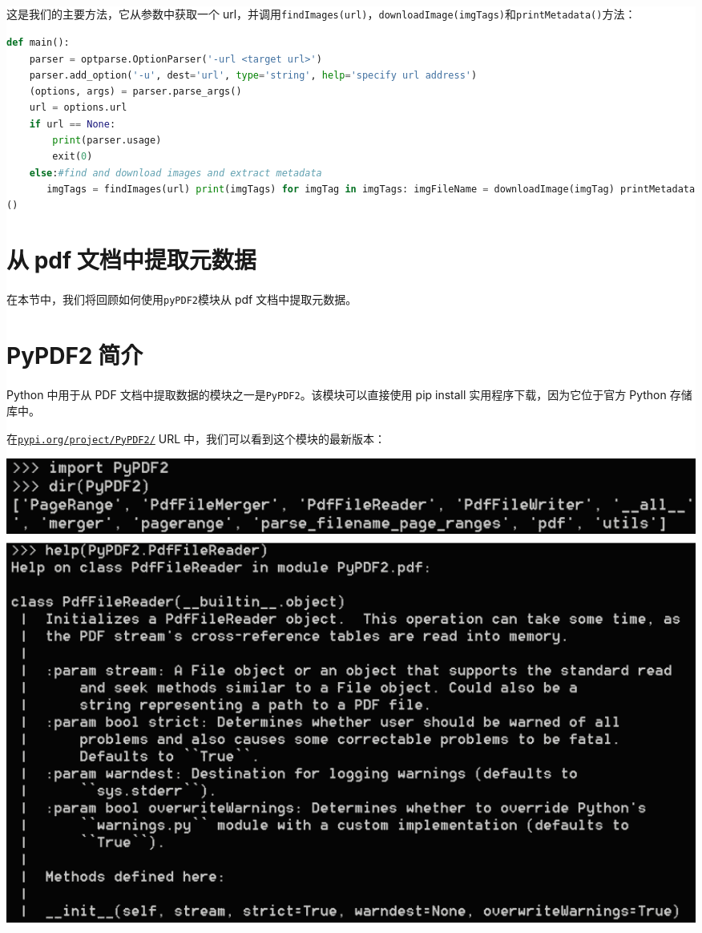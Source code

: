 这是我们的主要方法，它从参数中获取一个 url，并调用`findImages(url)`，`downloadImage(imgTags)`和`printMetadata()`方法：

```py
def main():
    parser = optparse.OptionParser('-url <target url>')
    parser.add_option('-u', dest='url', type='string', help='specify url address')
    (options, args) = parser.parse_args()
    url = options.url
    if url == None:
        print(parser.usage)
        exit(0)
    else:#find and download images and extract metadata
       imgTags = findImages(url) print(imgTags) for imgTag in imgTags: imgFileName = downloadImage(imgTag) printMetadata()
```

# 从 pdf 文档中提取元数据

在本节中，我们将回顾如何使用`pyPDF2`模块从 pdf 文档中提取元数据。

# PyPDF2 简介

Python 中用于从 PDF 文档中提取数据的模块之一是`PyPDF2`。该模块可以直接使用 pip install 实用程序下载，因为它位于官方 Python 存储库中。

在[`pypi.org/project/PyPDF2/`](https://pypi.org/project/PyPDF2/) URL 中，我们可以看到这个模块的最新版本：

![](img/96634174-b564-4c43-a5db-ad1ba4d42650.png)
